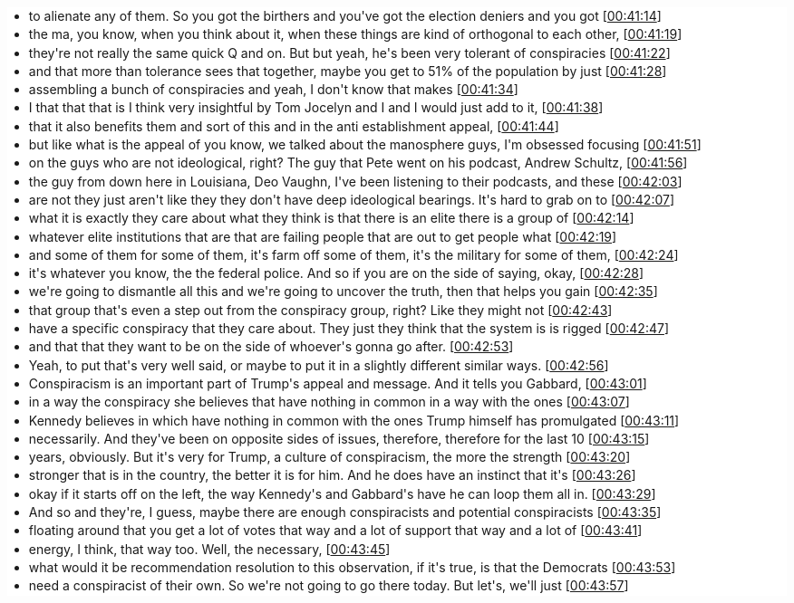 *  to alienate any of them. So you got the birthers and you've got the election deniers and you got [[00:41:14](https://www.youtube.com/watch?v=hTX-ukkEddU&t=2474.68s)]
*  the ma, you know, when you think about it, when these things are kind of orthogonal to each other, [[00:41:19](https://www.youtube.com/watch?v=hTX-ukkEddU&t=2479.16s)]
*  they're not really the same quick Q and on. But but yeah, he's been very tolerant of conspiracies [[00:41:22](https://www.youtube.com/watch?v=hTX-ukkEddU&t=2482.84s)]
*  and that more than tolerance sees that together, maybe you get to 51% of the population by just [[00:41:28](https://www.youtube.com/watch?v=hTX-ukkEddU&t=2488.76s)]
*  assembling a bunch of conspiracies and yeah, I don't know that makes [[00:41:34](https://www.youtube.com/watch?v=hTX-ukkEddU&t=2494.52s)]
*  I that that that is I think very insightful by Tom Jocelyn and I and I would just add to it, [[00:41:38](https://www.youtube.com/watch?v=hTX-ukkEddU&t=2498.68s)]
*  that it also benefits them and sort of this and in the anti establishment appeal, [[00:41:44](https://www.youtube.com/watch?v=hTX-ukkEddU&t=2504.2s)]
*  but like what is the appeal of you know, we talked about the manosphere guys, I'm obsessed focusing [[00:41:51](https://www.youtube.com/watch?v=hTX-ukkEddU&t=2511.24s)]
*  on the guys who are not ideological, right? The guy that Pete went on his podcast, Andrew Schultz, [[00:41:56](https://www.youtube.com/watch?v=hTX-ukkEddU&t=2516.7599999999998s)]
*  the guy from down here in Louisiana, Deo Vaughn, I've been listening to their podcasts, and these [[00:42:03](https://www.youtube.com/watch?v=hTX-ukkEddU&t=2523.56s)]
*  are not they just aren't like they they don't have deep ideological bearings. It's hard to grab on to [[00:42:07](https://www.youtube.com/watch?v=hTX-ukkEddU&t=2527.32s)]
*  what it is exactly they care about what they think is that there is an elite there is a group of [[00:42:14](https://www.youtube.com/watch?v=hTX-ukkEddU&t=2534.04s)]
*  whatever elite institutions that are that are failing people that are out to get people what [[00:42:19](https://www.youtube.com/watch?v=hTX-ukkEddU&t=2539.64s)]
*  and some of them for some of them, it's farm off some of them, it's the military for some of them, [[00:42:24](https://www.youtube.com/watch?v=hTX-ukkEddU&t=2544.04s)]
*  it's whatever you know, the the federal police. And so if you are on the side of saying, okay, [[00:42:28](https://www.youtube.com/watch?v=hTX-ukkEddU&t=2548.04s)]
*  we're going to dismantle all this and we're going to uncover the truth, then that helps you gain [[00:42:35](https://www.youtube.com/watch?v=hTX-ukkEddU&t=2555.32s)]
*  that group that's even a step out from the conspiracy group, right? Like they might not [[00:42:43](https://www.youtube.com/watch?v=hTX-ukkEddU&t=2563.4s)]
*  have a specific conspiracy that they care about. They just they think that the system is is rigged [[00:42:47](https://www.youtube.com/watch?v=hTX-ukkEddU&t=2567.16s)]
*  and that that they want to be on the side of whoever's gonna go after. [[00:42:53](https://www.youtube.com/watch?v=hTX-ukkEddU&t=2573.08s)]
*  Yeah, to put that's very well said, or maybe to put it in a slightly different similar ways. [[00:42:56](https://www.youtube.com/watch?v=hTX-ukkEddU&t=2576.36s)]
*  Conspiracism is an important part of Trump's appeal and message. And it tells you Gabbard, [[00:43:01](https://www.youtube.com/watch?v=hTX-ukkEddU&t=2581.32s)]
*  in a way the conspiracy she believes that have nothing in common in a way with the ones [[00:43:07](https://www.youtube.com/watch?v=hTX-ukkEddU&t=2587.8s)]
*  Kennedy believes in which have nothing in common with the ones Trump himself has promulgated [[00:43:11](https://www.youtube.com/watch?v=hTX-ukkEddU&t=2591.08s)]
*  necessarily. And they've been on opposite sides of issues, therefore, therefore for the last 10 [[00:43:15](https://www.youtube.com/watch?v=hTX-ukkEddU&t=2595.2400000000002s)]
*  years, obviously. But it's very for Trump, a culture of conspiracism, the more the strength [[00:43:20](https://www.youtube.com/watch?v=hTX-ukkEddU&t=2600.04s)]
*  stronger that is in the country, the better it is for him. And he does have an instinct that it's [[00:43:26](https://www.youtube.com/watch?v=hTX-ukkEddU&t=2606.12s)]
*  okay if it starts off on the left, the way Kennedy's and Gabbard's have he can loop them all in. [[00:43:29](https://www.youtube.com/watch?v=hTX-ukkEddU&t=2609.96s)]
*  And so and they're, I guess, maybe there are enough conspiracists and potential conspiracists [[00:43:35](https://www.youtube.com/watch?v=hTX-ukkEddU&t=2615.0s)]
*  floating around that you get a lot of votes that way and a lot of support that way and a lot of [[00:43:41](https://www.youtube.com/watch?v=hTX-ukkEddU&t=2621.0s)]
*  energy, I think, that way too. Well, the necessary, [[00:43:45](https://www.youtube.com/watch?v=hTX-ukkEddU&t=2625.16s)]
*  what would it be recommendation resolution to this observation, if it's true, is that the Democrats [[00:43:53](https://www.youtube.com/watch?v=hTX-ukkEddU&t=2633.24s)]
*  need a conspiracist of their own. So we're not going to go there today. But let's, we'll just [[00:43:57](https://www.youtube.com/watch?v=hTX-ukkEddU&t=2637.96s)]